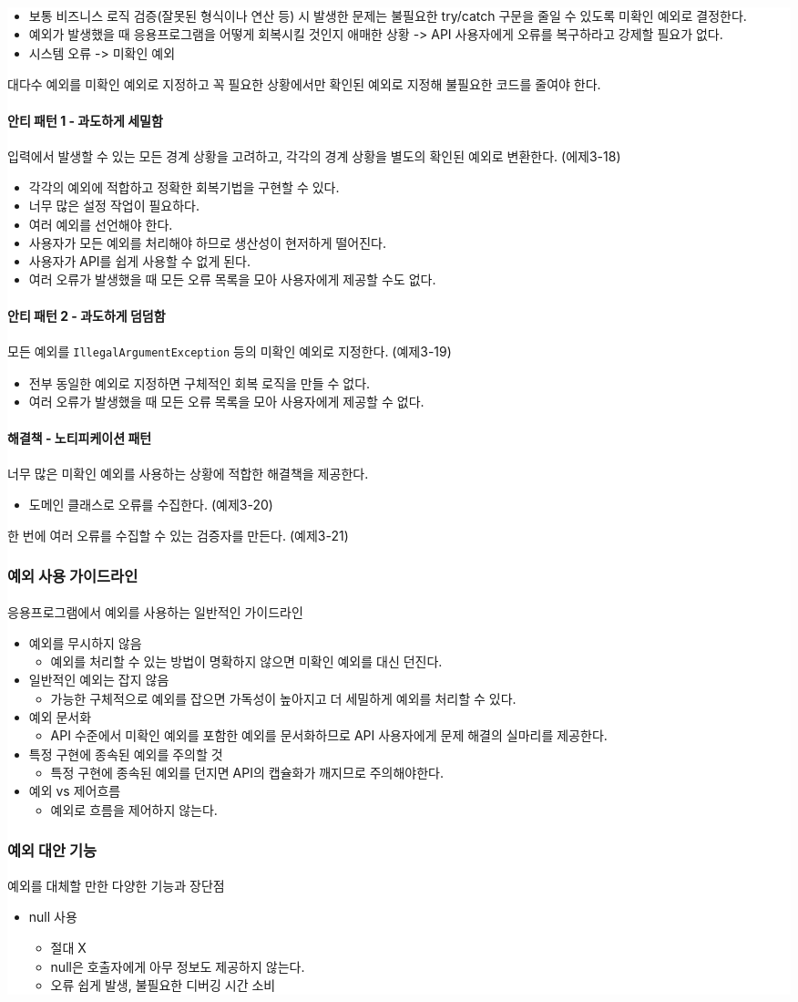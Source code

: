 - 보통 비즈니스 로직 검증(잘못된 형식이나 연산 등) 시 발생한 문제는 불필요한 try/catch 구문을 줄일 수 있도록 미확인 예외로 결정한다.
- 예외가 발생했을 때 응용프로그램을 어떻게 회복시킬 것인지 애매한 상황 -> API 사용자에게 오류를 복구하라고 강제할 필요가 없다.
- 시스템 오류 -> 미확인 예외

대다수 예외를 미확인 예외로 지정하고 꼭 필요한 상황에서만 확인된 예외로 지정해 불필요한 코드를 줄여야 한다.

#### 안티 패턴 1 - 과도하게 세밀함

입력에서 발생할 수 있는 모든 경계 상황을 고려하고, 각각의 경계 상황을 별도의 확인된 예외로 변환한다. (에제3-18)

- 각각의 예외에 적합하고 정확한 회복기법을 구현할 수 있다.
- 너무 많은 설정 작업이 필요하다.
- 여러 예외를 선언해야 한다.
- 사용자가 모든 예외를 처리해야 하므로 생산성이 현저하게 떨어진다.
- 사용자가 API를 쉽게 사용할 수 없게 된다.
- 여러 오류가 발생했을 때 모든 오류 목록을 모아 사용자에게 제공할 수도 없다.

#### 안티 패턴 2 - 과도하게 덤덤함

모든 예외를 `IllegalArgumentException` 등의 미확인 예외로 지정한다. (예제3-19)

- 전부 동일한 예외로 지정하면 구체적인 회복 로직을 만들 수 없다.
- 여러 오류가 발생했을 때 모든 오류 목록을 모아 사용자에게 제공할 수 없다.

#### 해결책 - 노티피케이션 패턴

너무 많은 미확인 예외를 사용하는 상황에 적합한 해결책을 제공한다. 

- 도메인 클래스로 오류를 수집한다. (예제3-20)

한 번에 여러 오류를 수집할 수 있는 검증자를 만든다. (예제3-21)

### 예외 사용 가이드라인

응용프로그램에서 예외를 사용하는 일반적인 가이드라인

- 예외를 무시하지 않음
  - 예외를 처리할 수 있는 방법이 명확하지 않으면 미확인 예외를 대신 던진다.
- 일반적인 예외는 잡지 않음 
  - 가능한 구체적으로 예외를 잡으면 가독성이 높아지고 더 세밀하게 예외를 처리할 수 있다.
- 예외 문서화 
  - API 수준에서 미확인 예외를 포함한 예외를 문서화하므로 API 사용자에게 문제 해결의 실마리를 제공한다.
- 특정 구현에 종속된 예외를 주의할 것 
  - 특정 구현에 종속된 예외를 던지면 API의 캡슐화가 깨지므로 주의해야한다.
- 예외 vs 제어흐름 
  - 예외로 흐름을 제어하지 않는다.

### 예외 대안 기능

예외를 대체할 만한 다양한 기능과 장단점

- null 사용

  - 절대 X
  - null은 호출자에게 아무 정보도 제공하지 않는다.
  - 오류 쉽게 발생, 불필요한 디버깅 시간 소비
